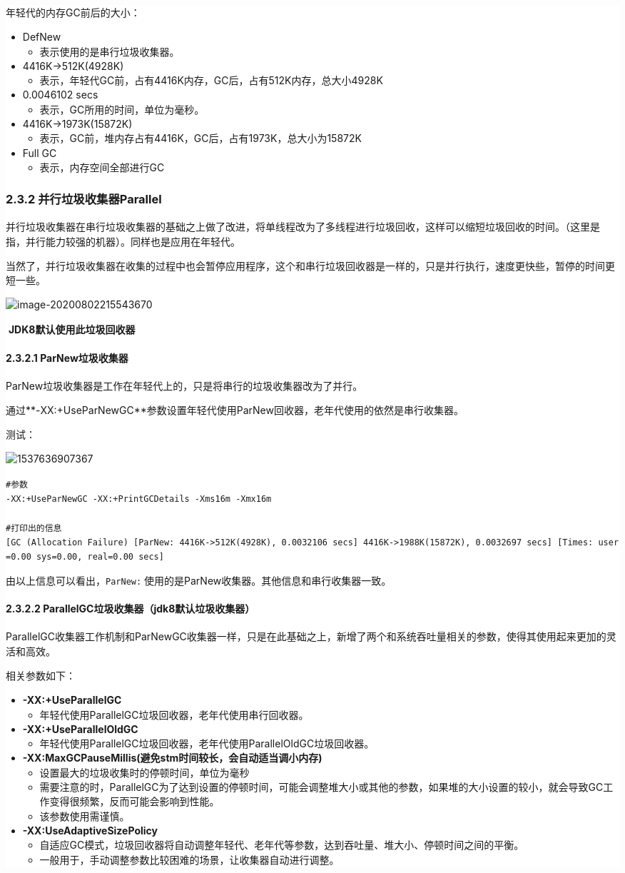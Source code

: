 年轻代的内存GC前后的大小：

- DefNew
  - 表示使用的是串行垃圾收集器。
- 4416K->512K(4928K)
  - 表示，年轻代GC前，占有4416K内存，GC后，占有512K内存，总大小4928K
- 0.0046102 secs
  - 表示，GC所用的时间，单位为毫秒。
- 4416K->1973K(15872K)
  - 表示，GC前，堆内存占有4416K，GC后，占有1973K，总大小为15872K
- Full GC
  - 表示，内存空间全部进行GC

### 2.3.2 并行垃圾收集器Parallel

​	并行垃圾收集器在串行垃圾收集器的基础之上做了改进，将单线程改为了多线程进行垃圾回收，这样可以缩短垃圾回收的时间。（这里是指，并行能力较强的机器）。同样也是应用在年轻代。

​	当然了，并行垃圾收集器在收集的过程中也会暂停应用程序，这个和串行垃圾回收器是一样的，只是并行执行，速度更快些，暂停的时间更短一些。

![image-20200802215543670](assets/image-20200802215543670.png)

​	**JDK8默认使用此垃圾回收器**

#### 2.3.2.1 ParNew垃圾收集器

ParNew垃圾收集器是工作在年轻代上的，只是将串行的垃圾收集器改为了并行。

通过**-XX:+UseParNewGC**参数设置年轻代使用ParNew回收器，老年代使用的依然是串行收集器。

测试：

 ![1537636907367](assets/1537636907367.png)



~~~shell
#参数
-XX:+UseParNewGC -XX:+PrintGCDetails -Xms16m -Xmx16m

#打印出的信息
[GC (Allocation Failure) [ParNew: 4416K->512K(4928K), 0.0032106 secs] 4416K->1988K(15872K), 0.0032697 secs] [Times: user=0.00 sys=0.00, real=0.00 secs] 
~~~

由以上信息可以看出，`ParNew:` 使用的是ParNew收集器。其他信息和串行收集器一致。

#### 2.3.2.2 ParallelGC垃圾收集器（jdk8默认垃圾收集器）

ParallelGC收集器工作机制和ParNewGC收集器一样，只是在此基础之上，新增了两个和系统吞吐量相关的参数，使得其使用起来更加的灵活和高效。

相关参数如下：

- **-XX:+UseParallelGC**
  - 年轻代使用ParallelGC垃圾回收器，老年代使用串行回收器。
- **-XX:+UseParallelOldGC**
  - 年轻代使用ParallelGC垃圾回收器，老年代使用ParallelOldGC垃圾回收器。
- **-XX:MaxGCPauseMillis(避免stm时间较长，会自动适当调小内存)**
  - 设置最大的垃圾收集时的停顿时间，单位为毫秒
  - 需要注意的时，ParallelGC为了达到设置的停顿时间，可能会调整堆大小或其他的参数，如果堆的大小设置的较小，就会导致GC工作变得很频繁，反而可能会影响到性能。
  - 该参数使用需谨慎。
- **-XX:UseAdaptiveSizePolicy**
  - 自适应GC模式，垃圾回收器将自动调整年轻代、老年代等参数，达到吞吐量、堆大小、停顿时间之间的平衡。
  - 一般用于，手动调整参数比较困难的场景，让收集器自动进行调整。
